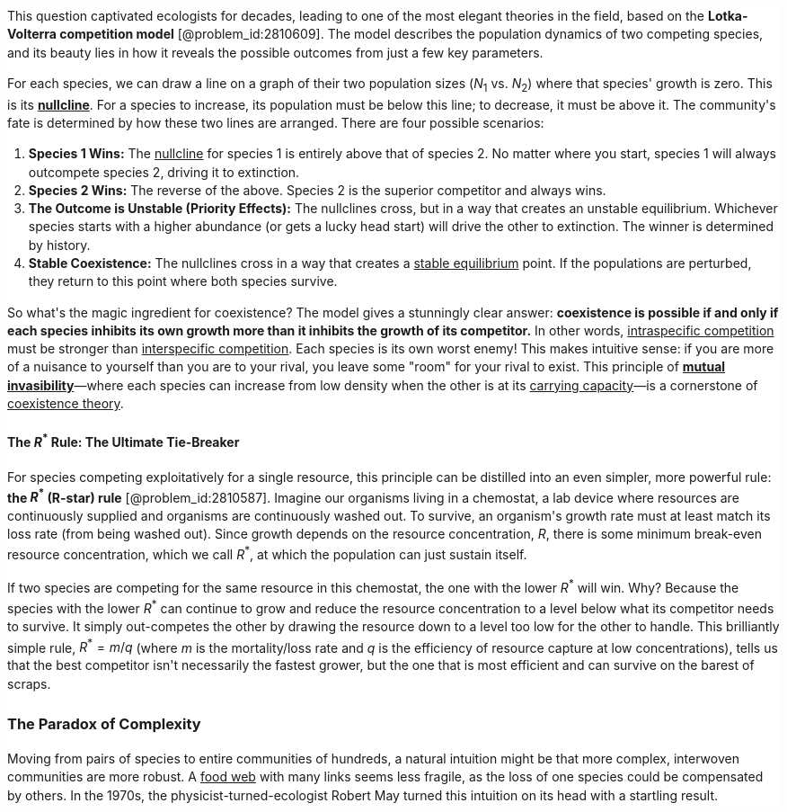This question captivated ecologists for decades, leading to one of the most elegant theories in the field, based on the **Lotka-Volterra competition model** [@problem_id:2810609]. The model describes the population dynamics of two competing species, and its beauty lies in how it reveals the possible outcomes from just a few key parameters.

For each species, we can draw a line on a graph of their two population sizes ($N_1$ vs. $N_2$) where that species' growth is zero. This is its **[nullcline](@article_id:167735)**. For a species to increase, its population must be below this line; to decrease, it must be above it. The community's fate is determined by how these two lines are arranged. There are four possible scenarios:

1.  **Species 1 Wins:** The [nullcline](@article_id:167735) for species 1 is entirely above that of species 2. No matter where you start, species 1 will always outcompete species 2, driving it to extinction.
2.  **Species 2 Wins:** The reverse of the above. Species 2 is the superior competitor and always wins.
3.  **The Outcome is Unstable (Priority Effects):** The nullclines cross, but in a way that creates an unstable equilibrium. Whichever species starts with a higher abundance (or gets a lucky head start) will drive the other to extinction. The winner is determined by history.
4.  **Stable Coexistence:** The nullclines cross in a way that creates a [stable equilibrium](@article_id:268985) point. If the populations are perturbed, they return to this point where both species survive.

So what's the magic ingredient for coexistence? The model gives a stunningly clear answer: **coexistence is possible if and only if each species inhibits its own growth more than it inhibits the growth of its competitor.** In other words, [intraspecific competition](@article_id:151111) must be stronger than [interspecific competition](@article_id:143194). Each species is its own worst enemy! This makes intuitive sense: if you are more of a nuisance to yourself than you are to your rival, you leave some "room" for your rival to exist. This principle of **[mutual invasibility](@article_id:173731)**—where each species can increase from low density when the other is at its [carrying capacity](@article_id:137524)—is a cornerstone of [coexistence theory](@article_id:148011).

#### The $R^*$ Rule: The Ultimate Tie-Breaker

For species competing exploitatively for a single resource, this principle can be distilled into an even simpler, more powerful rule: **the $R^*$ (R-star) rule** [@problem_id:2810587]. Imagine our organisms living in a chemostat, a lab device where resources are continuously supplied and organisms are continuously washed out. To survive, an organism's growth rate must at least match its loss rate (from being washed out). Since growth depends on the resource concentration, $R$, there is some minimum break-even resource concentration, which we call $R^*$, at which the population can just sustain itself.

If two species are competing for the same resource in this chemostat, the one with the lower $R^*$ will win. Why? Because the species with the lower $R^*$ can continue to grow and reduce the resource concentration to a level below what its competitor needs to survive. It simply out-competes the other by drawing the resource down to a level too low for the other to handle. This brilliantly simple rule, $R^* = m/q$ (where $m$ is the mortality/loss rate and $q$ is the efficiency of resource capture at low concentrations), tells us that the best competitor isn't necessarily the fastest grower, but the one that is most efficient and can survive on the barest of scraps.

### The Paradox of Complexity

Moving from pairs of species to entire communities of hundreds, a natural intuition might be that more complex, interwoven communities are more robust. A [food web](@article_id:139938) with many links seems less fragile, as the loss of one species could be compensated by others. In the 1970s, the physicist-turned-ecologist Robert May turned this intuition on its head with a startling result.

